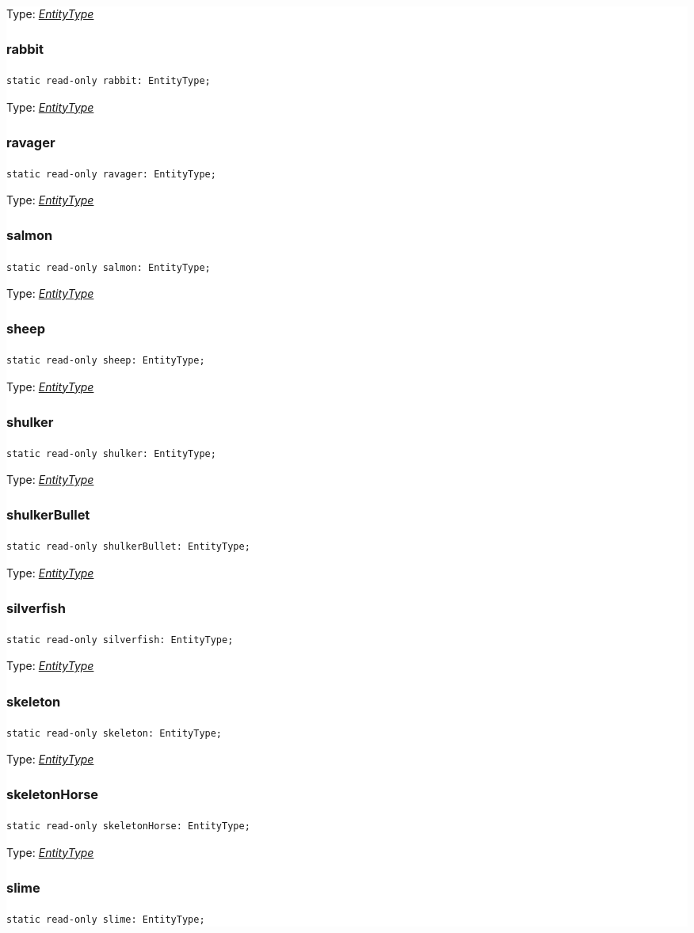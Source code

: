 Type: [*EntityType*](EntityType.md)


### **rabbit**
`static read-only rabbit: EntityType;`

Type: [*EntityType*](EntityType.md)


### **ravager**
`static read-only ravager: EntityType;`

Type: [*EntityType*](EntityType.md)


### **salmon**
`static read-only salmon: EntityType;`

Type: [*EntityType*](EntityType.md)


### **sheep**
`static read-only sheep: EntityType;`

Type: [*EntityType*](EntityType.md)


### **shulker**
`static read-only shulker: EntityType;`

Type: [*EntityType*](EntityType.md)


### **shulkerBullet**
`static read-only shulkerBullet: EntityType;`

Type: [*EntityType*](EntityType.md)


### **silverfish**
`static read-only silverfish: EntityType;`

Type: [*EntityType*](EntityType.md)


### **skeleton**
`static read-only skeleton: EntityType;`

Type: [*EntityType*](EntityType.md)


### **skeletonHorse**
`static read-only skeletonHorse: EntityType;`

Type: [*EntityType*](EntityType.md)


### **slime**
`static read-only slime: EntityType;`
